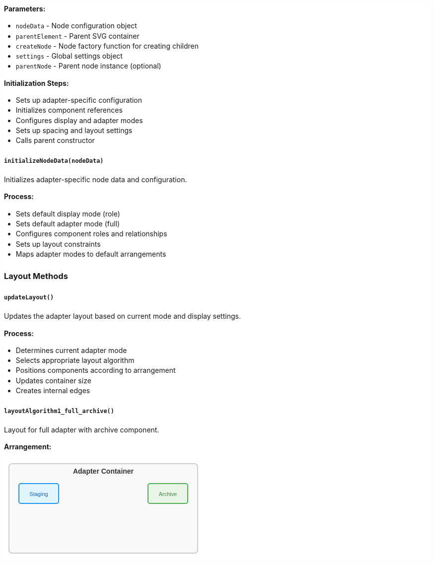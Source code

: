 **Parameters:**
- `nodeData` - Node configuration object
- `parentElement` - Parent SVG container
- `createNode` - Node factory function for creating children
- `settings` - Global settings object
- `parentNode` - Parent node instance (optional)

**Initialization Steps:**
- Sets up adapter-specific configuration
- Initializes component references
- Configures display and adapter modes
- Sets up spacing and layout settings
- Calls parent constructor

#### `initializeNodeData(nodeData)`
Initializes adapter-specific node data and configuration.

**Process:**
- Sets default display mode (role)
- Sets default adapter mode (full)
- Configures component roles and relationships
- Sets up layout constraints
- Maps adapter modes to default arrangements

### Layout Methods

#### `updateLayout()`
Updates the adapter layout based on current mode and display settings.

**Process:**
- Determines current adapter mode
- Selects appropriate layout algorithm
- Positions components according to arrangement
- Updates container size
- Creates internal edges

#### `layoutAlgorithm1_full_archive()`
Layout for full adapter with archive component.

**Arrangement:**

<svg width="400" height="200" xmlns="http://www.w3.org/2000/svg">
  
  <rect x="10" y="10" width="380" height="180" fill="#f9f9f9" stroke="#ccc" stroke-width="2" rx="6"/>
  <text x="200" y="30" text-anchor="middle" font-family="Arial" font-size="14" font-weight="bold" fill="#333">Adapter Container</text>
  
  
  <rect x="30" y="50" width="80" height="40" fill="#e1f5fe" stroke="#2196f3" stroke-width="2" rx="4" />
  <text x="70" y="75" text-anchor="middle" font-family="Arial" font-size="11" fill="#1565c0">Staging</text>
  
  
  <rect x="290" y="50" width="80" height="40" fill="#e8f5e8" stroke="#4caf50" stroke-width="2" rx="4"/>
  <text x="330" y="75" text-anchor="middle" font-family="Arial" font-size="11" fill="#388e3c">Archive</text>
  